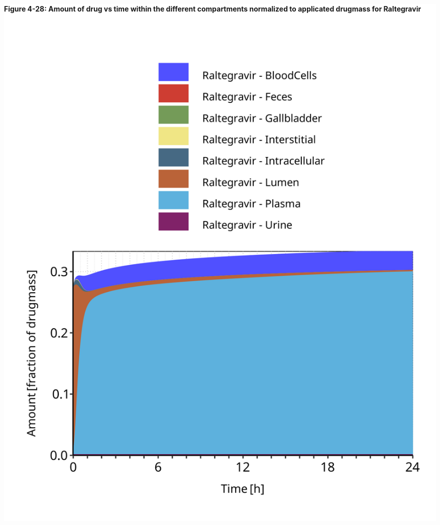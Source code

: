 

**Figure 4-28: Amount of drug vs time within the different compartments normalized to applicated drugmass for Raltegravir**


<br>
<br>


<a id="figure-4-29"></a>

![](MassBalance/Raltegravir_400mg_chewable_fasted-5_mass_balance_Raltegravir_400mg_chewable_fasted.png)
